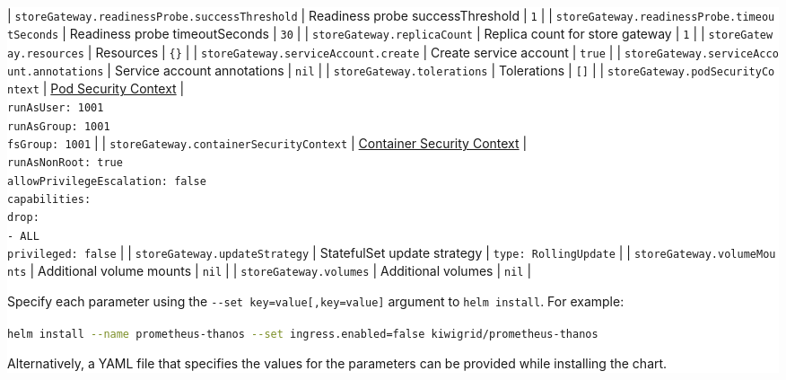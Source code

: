 | `storeGateway.readinessProbe.successThreshold`     | Readiness probe successThreshold                                                                                                                               | `1`                                                                                                                                      |
| `storeGateway.readinessProbe.timeoutSeconds`       | Readiness probe timeoutSeconds                                                                                                                                 | `30`                                                                                                                                     |
| `storeGateway.replicaCount`                        | Replica count for store gateway                                                                                                                                | `1`                                                                                                                                      |
| `storeGateway.resources`                           | Resources                                                                                                                                                      | `{}`                                                                                                                                     |
| `storeGateway.serviceAccount.create`               | Create service account                                                                                                                                         | `true`                                                                                                                                   |
| `storeGateway.serviceAccount.annotations`          | Service account annotations                                                                                                                                    | `nil`                                                                                                                                    |
| `storeGateway.tolerations`                         | Tolerations                                                                                                                                                    | `[]`                                                                                                                                     |
| `storeGateway.podSecurityContext`                  | [Pod Security Context](https://kubernetes.io/docs/tasks/configure-pod-container/security-context/#set-the-security-context-for-a-pod)                          | <br> `runAsUser: 1001` <br> `runAsGroup: 1001` <br> `fsGroup: 1001`                                                                      |
| `storeGateway.containerSecurityContext`            | [Container Security Context](https://kubernetes.io/docs/tasks/configure-pod-container/security-context/#set-the-security-context-for-a-container)              | <br> `runAsNonRoot: true` <br> `allowPrivilegeEscalation: false` <br> `capabilities:` <br> `drop:` <br> `- ALL` <br> `privileged: false` |
| `storeGateway.updateStrategy`                      | StatefulSet update strategy                                                                                                                                    | `type: RollingUpdate`                                                                                                                    |
| `storeGateway.volumeMounts`                        | Additional volume mounts                                                                                                                                       | `nil`                                                                                                                                    |
| `storeGateway.volumes`                             | Additional volumes                                                                                                                                             | `nil`                                                                                                                                    |

Specify each parameter using the `--set key=value[,key=value]` argument to `helm install`. For example:

```bash
helm install --name prometheus-thanos --set ingress.enabled=false kiwigrid/prometheus-thanos
```

Alternatively, a YAML file that specifies the values for the parameters can be provided while installing the chart.
